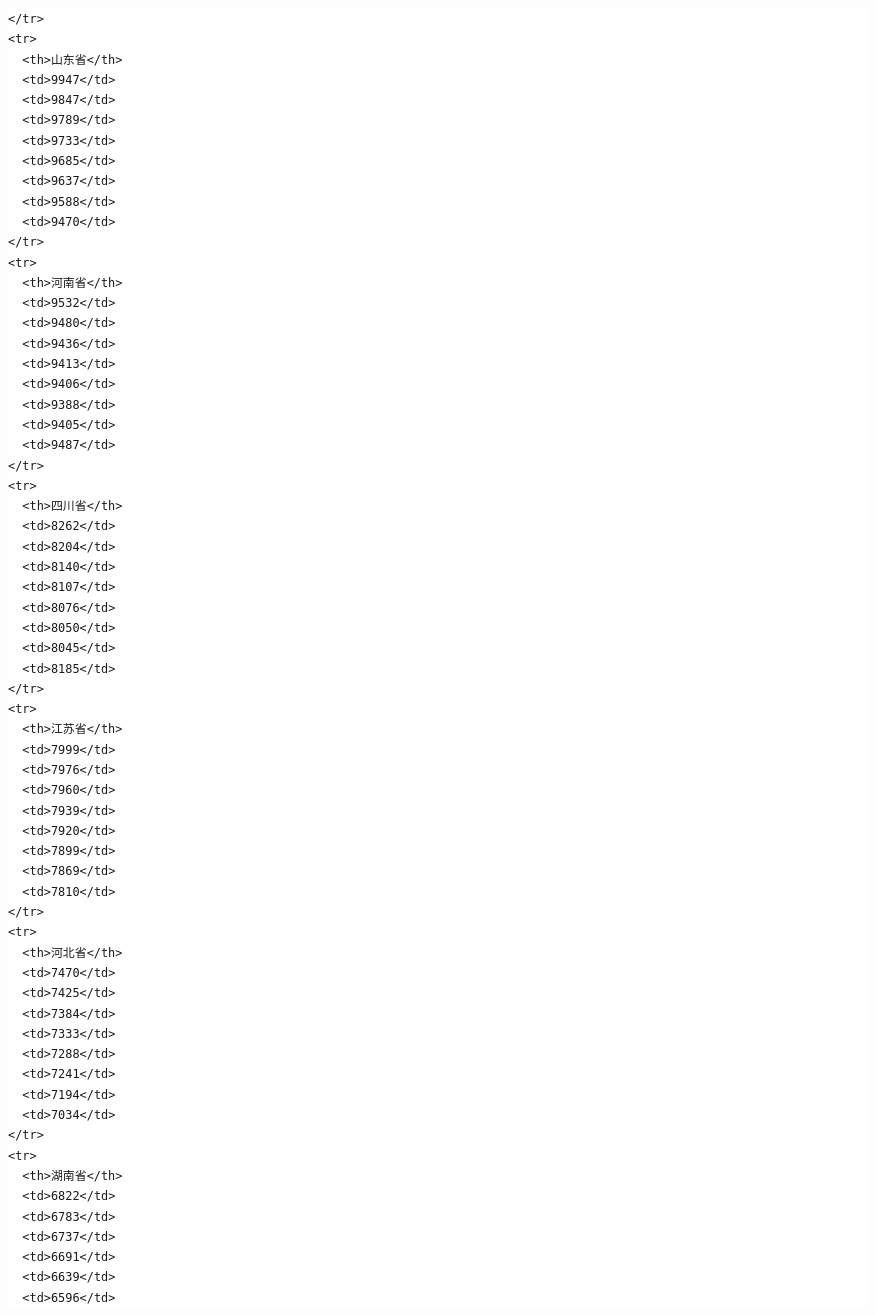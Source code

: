     </tr>
    <tr>
      <th>山东省</th>
      <td>9947</td>
      <td>9847</td>
      <td>9789</td>
      <td>9733</td>
      <td>9685</td>
      <td>9637</td>
      <td>9588</td>
      <td>9470</td>
    </tr>
    <tr>
      <th>河南省</th>
      <td>9532</td>
      <td>9480</td>
      <td>9436</td>
      <td>9413</td>
      <td>9406</td>
      <td>9388</td>
      <td>9405</td>
      <td>9487</td>
    </tr>
    <tr>
      <th>四川省</th>
      <td>8262</td>
      <td>8204</td>
      <td>8140</td>
      <td>8107</td>
      <td>8076</td>
      <td>8050</td>
      <td>8045</td>
      <td>8185</td>
    </tr>
    <tr>
      <th>江苏省</th>
      <td>7999</td>
      <td>7976</td>
      <td>7960</td>
      <td>7939</td>
      <td>7920</td>
      <td>7899</td>
      <td>7869</td>
      <td>7810</td>
    </tr>
    <tr>
      <th>河北省</th>
      <td>7470</td>
      <td>7425</td>
      <td>7384</td>
      <td>7333</td>
      <td>7288</td>
      <td>7241</td>
      <td>7194</td>
      <td>7034</td>
    </tr>
    <tr>
      <th>湖南省</th>
      <td>6822</td>
      <td>6783</td>
      <td>6737</td>
      <td>6691</td>
      <td>6639</td>
      <td>6596</td>